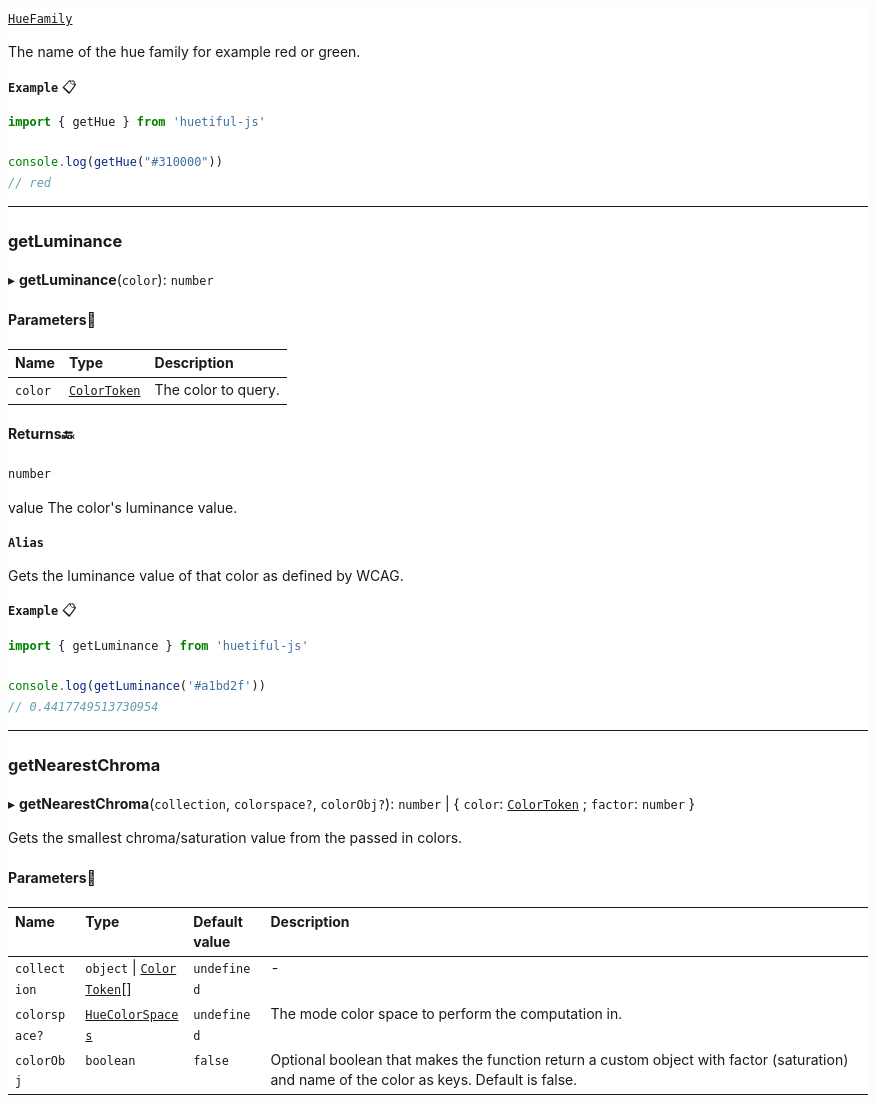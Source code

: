 [`HueFamily`](types.md#HueFamily)

The name of the hue family for example red or green.

**`Example`** 📋

```ts
import { getHue } from 'huetiful-js'

console.log(getHue("#310000"))
// red
```

___

### getLuminance

▸ **getLuminance**(`color`): `number`

#### Parameters🧮

| Name | Type | Description |
| :------ | :------ | :------ |
| `color` | [`ColorToken`](types.md#ColorToken) | The color to query. |

#### Returns🔙

`number`

value The color's luminance value.

**`Alias`**

Gets the luminance value of that color as defined by WCAG.

**`Example`** 📋

```ts
import { getLuminance } from 'huetiful-js'

console.log(getLuminance('#a1bd2f'))
// 0.4417749513730954
```

___

### getNearestChroma

▸ **getNearestChroma**(`collection`, `colorspace?`, `colorObj?`): `number` \| \{ `color`: [`ColorToken`](types.md#ColorToken) ; `factor`: `number`  }

Gets the smallest chroma/saturation value from the passed in colors.

#### Parameters🧮

| Name | Type | Default value | Description |
| :------ | :------ | :------ | :------ |
| `collection` | `object` \| [`ColorToken`](types.md#ColorToken)[] | `undefined` | - |
| `colorspace?` | [`HueColorSpaces`](types.md#HueColorSpaces) | `undefined` | The mode color space to perform the computation in. |
| `colorObj` | `boolean` | `false` | Optional boolean that makes the function return a custom object with factor (saturation) and name of the color as keys. Default is false. |
